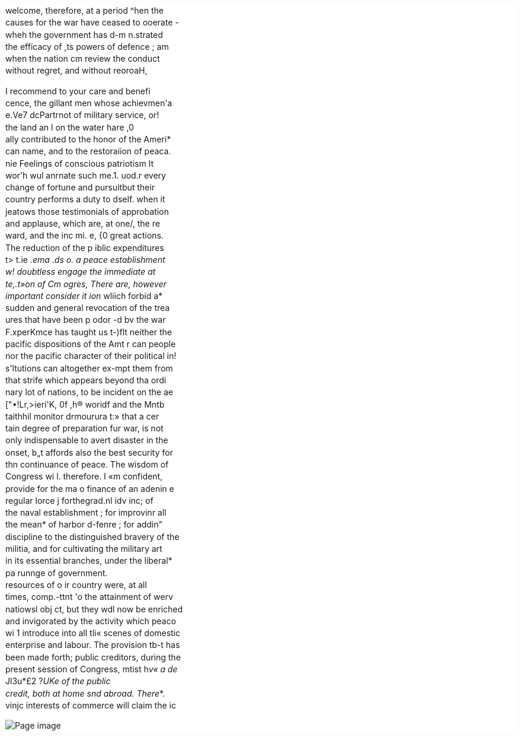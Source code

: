 welcome, therefore, at a period ^hen the  
causes for the war have ceased to ooerate -  
wheh the government has d-m n.strated  
the efficacy of ,ts powers of defence ; am  
when the nation cm review the conduct  
without regret, and without reoroaH,  
  
I recommend to your care and benefi­  
cence, the gillant men whose achievmen&#x27;a  
e.Ve7 dcPartrnot of military service, or!  
the land an l on the water hare ,0  
ally contributed to the honor of the Ameri*  
can name, and to the restoraiion of peaca.  
nie Feelings of conscious patriotism It  
wor&#x27;h wul anrnate such me.1. uod.r every  
change of fortune and pursuitbut their  
country performs a duty to dself. when it  
jeatows those testimonials of approbation  
and applause, which are, at one/, the re­  
ward, and the inc mi. e, {0 great actions.  
The reduction of the p iblic expenditures  
t&gt; t.ie *.ema .ds o. a peace establishment  
w! doubtless engage the immediate at­  
te,.t»on of Cm ogres, There are, however  
important consider it ion* wliich forbid a*  
sudden and general revocation of the trea­  
ures that have been p odor -d bv the war  
F.xperKmce has taught us t-)flt neither the  
pacific dispositions of the Amt r can people  
nor the pacific character of their political in!  
s&#x27;ltutions can altogether ex-mpt them from  
that strife which appears beyond tha ordi­  
nary lot of nations, to be incident on the ae­  
[&quot;•!Lr,&gt;ieri&#x27;K, 0f ,h® woridf and the Mntb  
taithhil monitor drmourura t:» that a cer­  
tain degree of preparation fur war, is not  
only indispensable to avert disaster in the  
onset, b„t affords also the best security for  
thn continuance of peace. The wisdom of  
Congress wi l. therefore. I «m confident,  
provide for the ma o finance of an adenin e  
regular lorce j forthegrad.nl idv inc; of  
the naval establishment ; for improvinr all  
the mean* of harbor d-fenre ; for addin&quot;  
discipline to the distinguished bravery of the  
militia, and for cultivating the military art  
in its essential branches, under the liberal*  
pa runnge of government.  
resources of o ir country were, at all  
times, comp.-ttnt &#x27;o the attainment of werv  
natiowsl obj ct, but they wdl now be enriched  
and invigorated by the activity which peaco  
wi 1 introduce into all tli« scenes of domestic  
enterprise and labour. The provision tb-t has  
been made forth; public creditors, during the  
present session of Congress, mtist h*v« a de*  
Jl3u*£2 ?*UKe of the public  
credit, both at home snd abroad. There**.  
vinjc interests of commerce will claim the ic
</td><td style="width: 50%; max-height: 75%; margin: auto; display: block;">
<img alt="Page image" src="https://tile.loc.gov/image-services/iiif/service:ndnp:vi:batch_vi_naturals_ver01:data:sn84024710:00414184285:1815022501:0056/pct:77.76754466752625,50.06346788525006,17.449499600908702,47.186257087247185/!600,600/0/default.jpg"/>
</td>
</tr></table>
